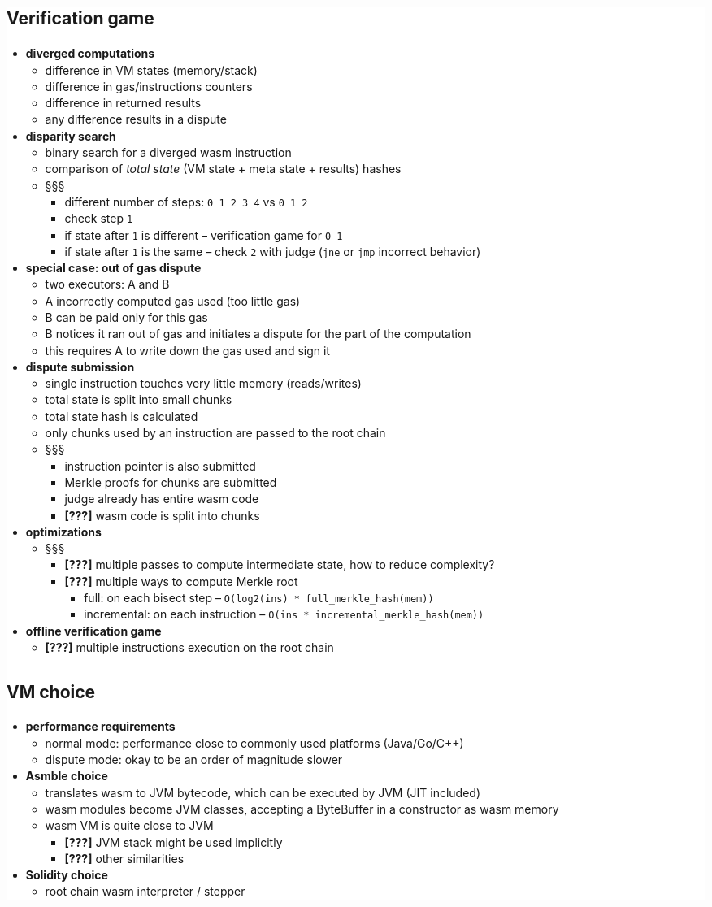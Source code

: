 
## Verification game
- **diverged computations**
  - difference in VM states (memory/stack)
  - difference in gas/instructions counters
  - difference in returned results
  - any difference results in a dispute
- **disparity search**
  - binary search for a diverged wasm instruction
  - comparison of _total state_ (VM state + meta state + results) hashes  
  - §§§
    - different number of steps: `0 1 2 3 4` vs `0 1 2`
    - check step `1`
    - if state after `1` is different – verification game for `0 1`
    - if state after `1` is the same – check `2` with judge (`jne` or `jmp` incorrect behavior)
- **special case: out of gas dispute**
  - two executors: A and B
  - A incorrectly computed gas used (too little gas)
  - B can be paid only for this gas
  - B notices it ran out of gas and initiates a dispute for the part of the computation
  - this requires A to write down the gas used and sign it
- **dispute submission**
  - single instruction touches very little memory (reads/writes) 
  - total state is split into small chunks
  - total state hash is calculated 
  - only chunks used by an instruction are passed to the root chain
  - §§§
    - instruction pointer is also submitted
    - Merkle proofs for chunks are submitted
    - judge already has entire wasm code
    - **[???]** wasm code is split into chunks
- **optimizations**
  - §§§
    - **[???]** multiple passes to compute intermediate state, how to reduce complexity?
    - **[???]** multiple ways to compute Merkle root
      - full: on each bisect step – `O(log2(ins) * full_merkle_hash(mem))`
      - incremental: on each instruction – `O(ins * incremental_merkle_hash(mem))`
- **offline verification game**
  - **[???]** multiple instructions execution on the root chain


## VM choice
- **performance requirements**
  - normal mode: performance close to commonly used platforms (Java/Go/C++)
  - dispute mode: okay to be an order of magnitude slower
- **Asmble choice**
  - translates wasm to JVM bytecode, which can be executed by JVM (JIT included)
  - wasm modules become JVM classes, accepting a ByteBuffer in a constructor as wasm memory
  - wasm VM is quite close to JVM
    - **[???]** JVM stack might be used implicitly
    - **[???]** other similarities
- **Solidity choice**
  - root chain wasm interpreter / stepper
